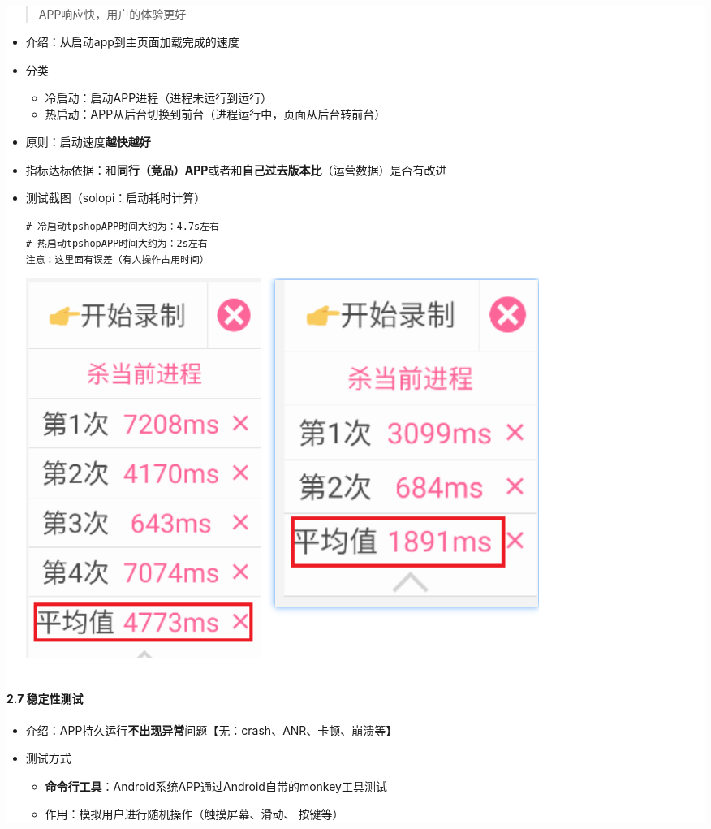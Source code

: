 > APP响应快，用户的体验更好

- 介绍：从启动app到主页面加载完成的速度

- 分类

  - 冷启动：启动APP进程（进程未运行到运行）
  - 热启动：APP从后台切换到前台（进程运行中，页面从后台转前台）

- 原则：启动速度**越快越好**

- 指标达标依据：和**同行（竞品）APP**或者和**自己过去版本比**（运营数据）是否有改进

- 测试截图（solopi：启动耗时计算）

  ```yacas
  # 冷启动tpshopAPP时间大约为：4.7s左右
  # 热启动tpshopAPP时间大约为：2s左右
  注意：这里面有误差（有人操作占用时间）
  ```

  ![image-20240824112101182](img/image-20240824112101182.png)

#### 2.7 稳定性测试

- 介绍：APP持久运行**不出现异常**问题【无：crash、ANR、卡顿、崩溃等】

- 测试方式

  - **命令行工具**：Android系统APP通过Android自带的monkey工具测试

  - 作用：模拟用户进行随机操作（触摸屏幕、滑动、 按键等）
